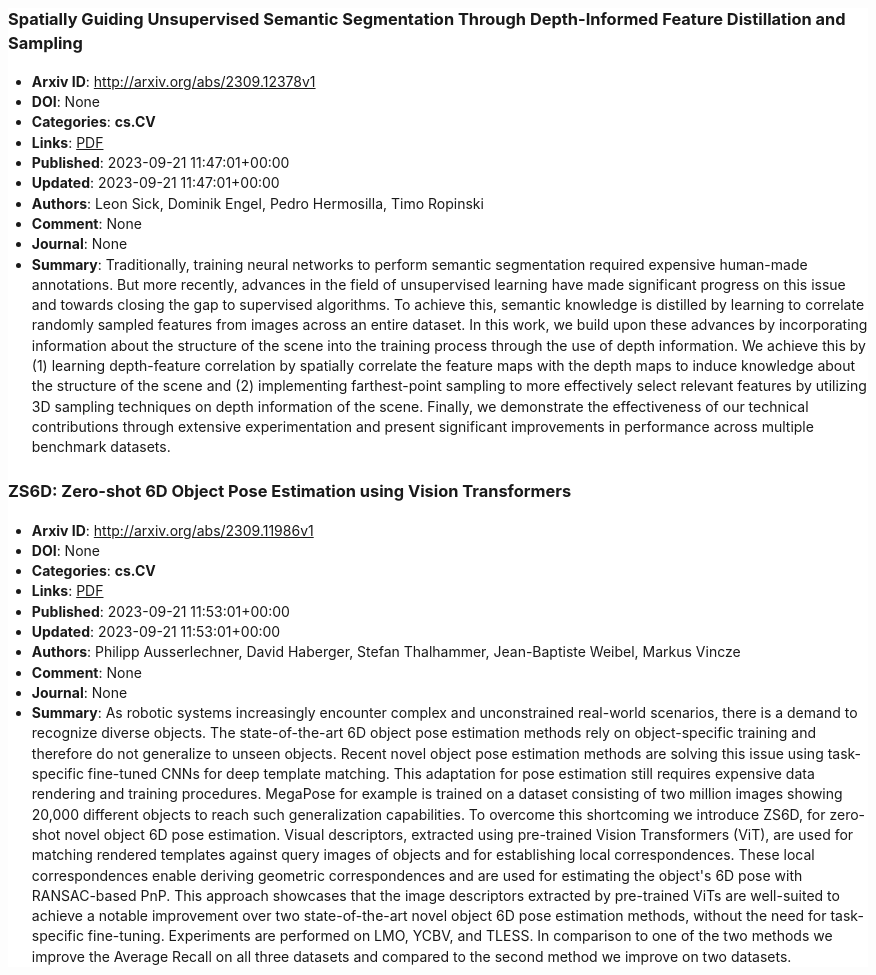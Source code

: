 

### Spatially Guiding Unsupervised Semantic Segmentation Through Depth-Informed Feature Distillation and Sampling
- **Arxiv ID**: http://arxiv.org/abs/2309.12378v1
- **DOI**: None
- **Categories**: **cs.CV**
- **Links**: [PDF](http://arxiv.org/pdf/2309.12378v1)
- **Published**: 2023-09-21 11:47:01+00:00
- **Updated**: 2023-09-21 11:47:01+00:00
- **Authors**: Leon Sick, Dominik Engel, Pedro Hermosilla, Timo Ropinski
- **Comment**: None
- **Journal**: None
- **Summary**: Traditionally, training neural networks to perform semantic segmentation required expensive human-made annotations. But more recently, advances in the field of unsupervised learning have made significant progress on this issue and towards closing the gap to supervised algorithms. To achieve this, semantic knowledge is distilled by learning to correlate randomly sampled features from images across an entire dataset. In this work, we build upon these advances by incorporating information about the structure of the scene into the training process through the use of depth information. We achieve this by (1) learning depth-feature correlation by spatially correlate the feature maps with the depth maps to induce knowledge about the structure of the scene and (2) implementing farthest-point sampling to more effectively select relevant features by utilizing 3D sampling techniques on depth information of the scene. Finally, we demonstrate the effectiveness of our technical contributions through extensive experimentation and present significant improvements in performance across multiple benchmark datasets.



### ZS6D: Zero-shot 6D Object Pose Estimation using Vision Transformers
- **Arxiv ID**: http://arxiv.org/abs/2309.11986v1
- **DOI**: None
- **Categories**: **cs.CV**
- **Links**: [PDF](http://arxiv.org/pdf/2309.11986v1)
- **Published**: 2023-09-21 11:53:01+00:00
- **Updated**: 2023-09-21 11:53:01+00:00
- **Authors**: Philipp Ausserlechner, David Haberger, Stefan Thalhammer, Jean-Baptiste Weibel, Markus Vincze
- **Comment**: None
- **Journal**: None
- **Summary**: As robotic systems increasingly encounter complex and unconstrained real-world scenarios, there is a demand to recognize diverse objects. The state-of-the-art 6D object pose estimation methods rely on object-specific training and therefore do not generalize to unseen objects. Recent novel object pose estimation methods are solving this issue using task-specific fine-tuned CNNs for deep template matching. This adaptation for pose estimation still requires expensive data rendering and training procedures. MegaPose for example is trained on a dataset consisting of two million images showing 20,000 different objects to reach such generalization capabilities. To overcome this shortcoming we introduce ZS6D, for zero-shot novel object 6D pose estimation. Visual descriptors, extracted using pre-trained Vision Transformers (ViT), are used for matching rendered templates against query images of objects and for establishing local correspondences. These local correspondences enable deriving geometric correspondences and are used for estimating the object's 6D pose with RANSAC-based PnP. This approach showcases that the image descriptors extracted by pre-trained ViTs are well-suited to achieve a notable improvement over two state-of-the-art novel object 6D pose estimation methods, without the need for task-specific fine-tuning. Experiments are performed on LMO, YCBV, and TLESS. In comparison to one of the two methods we improve the Average Recall on all three datasets and compared to the second method we improve on two datasets.
